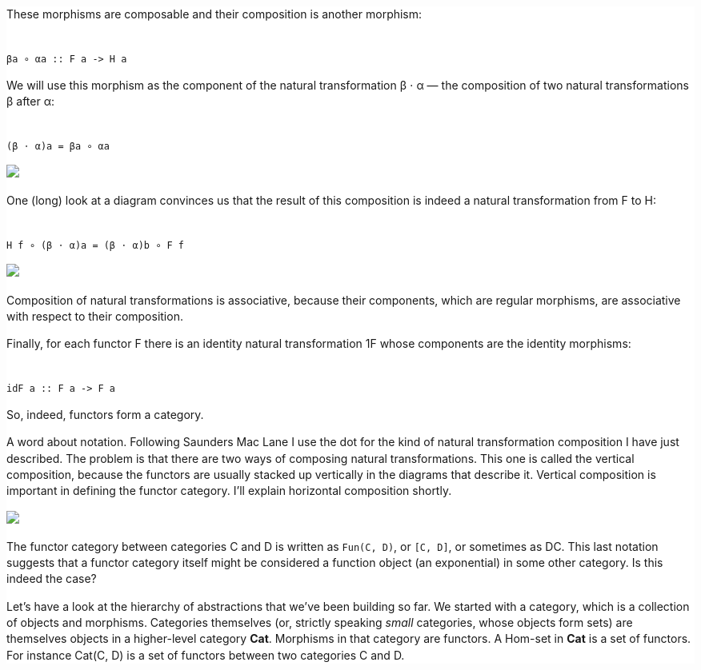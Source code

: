 These morphisms are composable and their composition is another morphism:

```text

βa ∘ αa :: F a -> H a
```

We will use this morphism as the component of the natural transformation β ⋅ α — the composition of two natural transformations β after α:

```text

(β ⋅ α)a = βa ∘ αa
```

![](https://github.com/sblack4/category-theory-for-programmers-in-scala/tree/9485f630ea1c0af12dd698031563c371123c603a/category-theory-for-programmers/part_one/images/5_vertical.jpg)

One \(long\) look at a diagram convinces us that the result of this composition is indeed a natural transformation from F to H:

```text

H f ∘ (β ⋅ α)a = (β ⋅ α)b ∘ F f
```

![](https://github.com/sblack4/category-theory-for-programmers-in-scala/tree/9485f630ea1c0af12dd698031563c371123c603a/category-theory-for-programmers/part_one/images/6_verticalnaturality.jpg)

Composition of natural transformations is associative, because their components, which are regular morphisms, are associative with respect to their composition.

Finally, for each functor F there is an identity natural transformation 1F whose components are the identity morphisms:

```text

idF a :: F a -> F a
```

So, indeed, functors form a category.

A word about notation. Following Saunders Mac Lane I use the dot for the kind of natural transformation composition I have just described. The problem is that there are two ways of composing natural transformations. This one is called the vertical composition, because the functors are usually stacked up vertically in the diagrams that describe it. Vertical composition is important in defining the functor category. I’ll explain horizontal composition shortly.

![](https://github.com/sblack4/category-theory-for-programmers-in-scala/tree/9485f630ea1c0af12dd698031563c371123c603a/category-theory-for-programmers/part_one/images/6a_vertical.jpg)

The functor category between categories C and D is written as `Fun(C, D)`, or `[C, D]`, or sometimes as DC. This last notation suggests that a functor category itself might be considered a function object \(an exponential\) in some other category. Is this indeed the case?

Let’s have a look at the hierarchy of abstractions that we’ve been building so far. We started with a category, which is a collection of objects and morphisms. Categories themselves \(or, strictly speaking _small_ categories, whose objects form sets\) are themselves objects in a higher-level category **Cat**. Morphisms in that category are functors. A Hom-set in **Cat** is a set of functors. For instance Cat\(C, D\) is a set of functors between two categories C and D.
